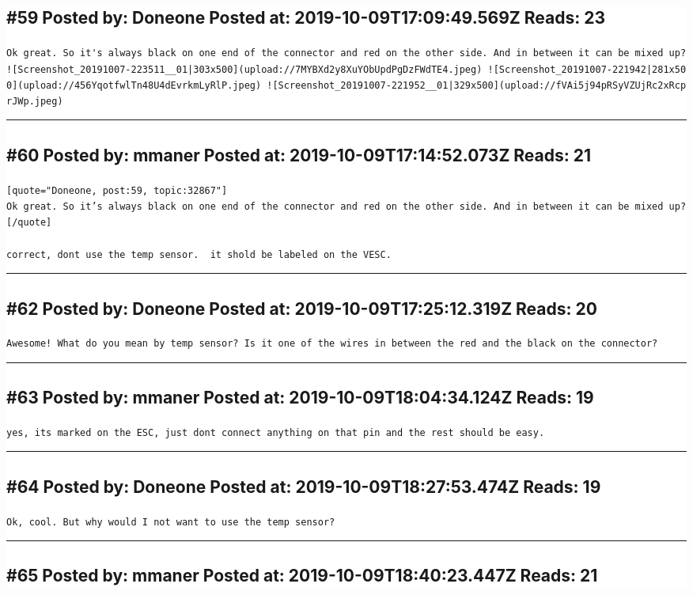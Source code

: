 ## \#59 Posted by: Doneone Posted at: 2019-10-09T17:09:49.569Z Reads: 23

```
Ok great. So it's always black on one end of the connector and red on the other side. And in between it can be mixed up? ![Screenshot_20191007-223511__01|303x500](upload://7MYBXd2y8XuYObUpdPgDzFWdTE4.jpeg) ![Screenshot_20191007-221942|281x500](upload://456YqotfwlTn48U4dEvrkmLyRlP.jpeg) ![Screenshot_20191007-221952__01|329x500](upload://fVAi5j94pRSyVZUjRc2xRcprJWp.jpeg)
```

---
## \#60 Posted by: mmaner Posted at: 2019-10-09T17:14:52.073Z Reads: 21

```
[quote="Doneone, post:59, topic:32867"]
Ok great. So it’s always black on one end of the connector and red on the other side. And in between it can be mixed up?
[/quote]

correct, dont use the temp sensor.  it shold be labeled on the VESC.
```

---
## \#62 Posted by: Doneone Posted at: 2019-10-09T17:25:12.319Z Reads: 20

```
Awesome! What do you mean by temp sensor? Is it one of the wires in between the red and the black on the connector?
```

---
## \#63 Posted by: mmaner Posted at: 2019-10-09T18:04:34.124Z Reads: 19

```
yes, its marked on the ESC, just dont connect anything on that pin and the rest should be easy.
```

---
## \#64 Posted by: Doneone Posted at: 2019-10-09T18:27:53.474Z Reads: 19

```
Ok, cool. But why would I not want to use the temp sensor?
```

---
## \#65 Posted by: mmaner Posted at: 2019-10-09T18:40:23.447Z Reads: 21
